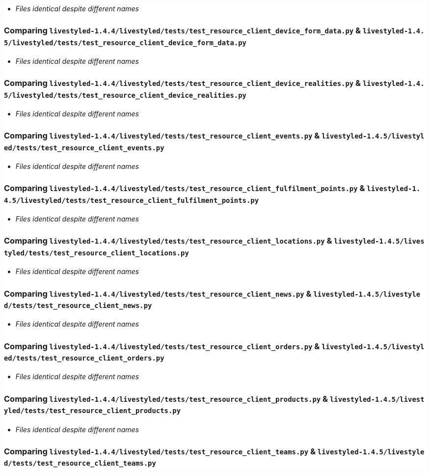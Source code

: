  * *Files identical despite different names*

### Comparing `livestyled-1.4.4/livestyled/tests/test_resource_client_device_form_data.py` & `livestyled-1.4.5/livestyled/tests/test_resource_client_device_form_data.py`

 * *Files identical despite different names*

### Comparing `livestyled-1.4.4/livestyled/tests/test_resource_client_device_realities.py` & `livestyled-1.4.5/livestyled/tests/test_resource_client_device_realities.py`

 * *Files identical despite different names*

### Comparing `livestyled-1.4.4/livestyled/tests/test_resource_client_events.py` & `livestyled-1.4.5/livestyled/tests/test_resource_client_events.py`

 * *Files identical despite different names*

### Comparing `livestyled-1.4.4/livestyled/tests/test_resource_client_fulfilment_points.py` & `livestyled-1.4.5/livestyled/tests/test_resource_client_fulfilment_points.py`

 * *Files identical despite different names*

### Comparing `livestyled-1.4.4/livestyled/tests/test_resource_client_locations.py` & `livestyled-1.4.5/livestyled/tests/test_resource_client_locations.py`

 * *Files identical despite different names*

### Comparing `livestyled-1.4.4/livestyled/tests/test_resource_client_news.py` & `livestyled-1.4.5/livestyled/tests/test_resource_client_news.py`

 * *Files identical despite different names*

### Comparing `livestyled-1.4.4/livestyled/tests/test_resource_client_orders.py` & `livestyled-1.4.5/livestyled/tests/test_resource_client_orders.py`

 * *Files identical despite different names*

### Comparing `livestyled-1.4.4/livestyled/tests/test_resource_client_products.py` & `livestyled-1.4.5/livestyled/tests/test_resource_client_products.py`

 * *Files identical despite different names*

### Comparing `livestyled-1.4.4/livestyled/tests/test_resource_client_teams.py` & `livestyled-1.4.5/livestyled/tests/test_resource_client_teams.py`

